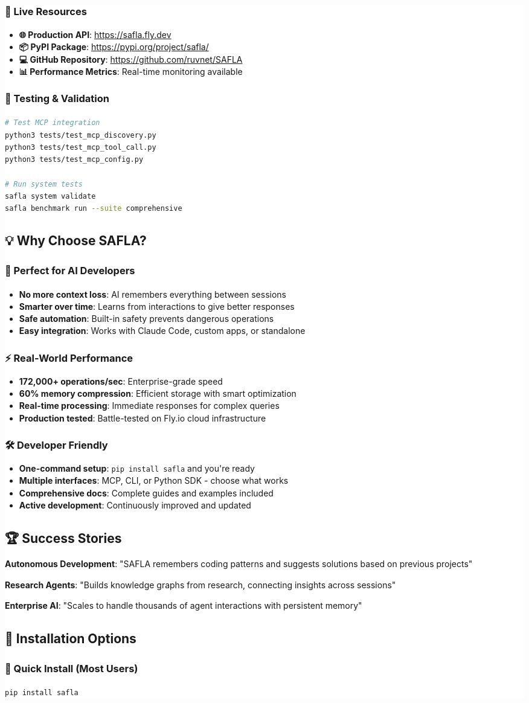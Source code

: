 ### **🔗 Live Resources**  
- **🌐 Production API**: https://safla.fly.dev
- **📦 PyPI Package**: https://pypi.org/project/safla/
- **💻 GitHub Repository**: https://github.com/ruvnet/SAFLA
- **📊 Performance Metrics**: Real-time monitoring available

### **🧪 Testing & Validation**
```bash
# Test MCP integration
python3 tests/test_mcp_discovery.py
python3 tests/test_mcp_tool_call.py  
python3 tests/test_mcp_config.py

# Run system tests
safla system validate
safla benchmark run --suite comprehensive
```

## 💡 **Why Choose SAFLA?**

### **🤖 Perfect for AI Developers**
- **No more context loss**: AI remembers everything between sessions
- **Smarter over time**: Learns from interactions to give better responses  
- **Safe automation**: Built-in safety prevents dangerous operations
- **Easy integration**: Works with Claude Code, custom apps, or standalone

### **⚡ Real-World Performance**
- **172,000+ operations/sec**: Enterprise-grade speed
- **60% memory compression**: Efficient storage with smart optimization
- **Real-time processing**: Immediate responses for complex queries
- **Production tested**: Battle-tested on Fly.io cloud infrastructure

### **🛠️ Developer Friendly**
- **One-command setup**: `pip install safla` and you're ready
- **Multiple interfaces**: MCP, CLI, or Python SDK - choose what works
- **Comprehensive docs**: Complete guides and examples included
- **Active development**: Continuously improved and updated

## 🏆 **Success Stories**

**Autonomous Development**: "SAFLA remembers coding patterns and suggests solutions based on previous projects"

**Research Agents**: "Builds knowledge graphs from research, connecting insights across sessions"

**Enterprise AI**: "Scales to handle thousands of agent interactions with persistent memory"

## 🔧 **Installation Options**

### **🚀 Quick Install (Most Users)**
```bash
pip install safla
```
